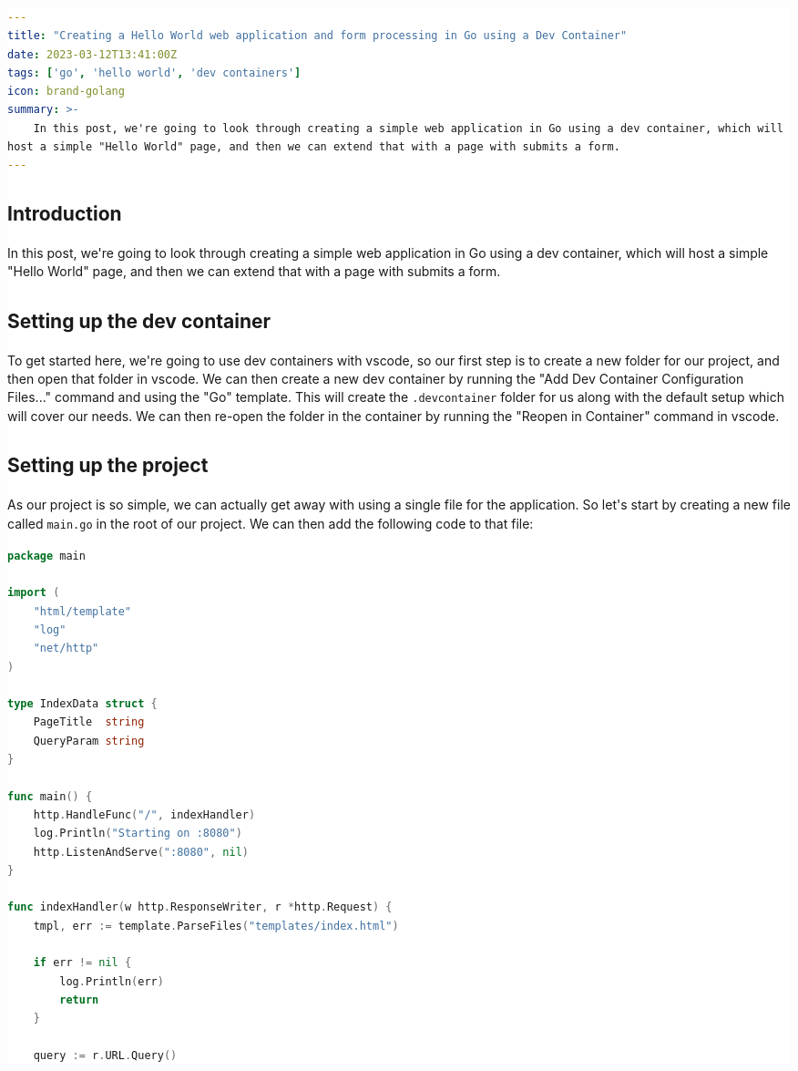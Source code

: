 ```yaml
---
title: "Creating a Hello World web application and form processing in Go using a Dev Container"
date: 2023-03-12T13:41:00Z
tags: ['go', 'hello world', 'dev containers']
icon: brand-golang
summary: >-
    In this post, we're going to look through creating a simple web application in Go using a dev container, which will host a simple "Hello World" page, and then we can extend that with a page with submits a form.
---
```


## Introduction

In this post, we're going to look through creating a simple web application in Go using a dev container, which will host a simple "Hello World" page, and then we can extend that with a page with submits a form.

## Setting up the dev container

To get started here, we're going to use dev containers with vscode, so our first step is to create a new folder for our project, and then open that folder in vscode. We can then create a new dev container by running the "Add Dev Container Configuration Files..." command and using the "Go" template. This will create the `.devcontainer` folder for us along with the default setup which will cover our needs. We can then re-open the folder in the container by running the "Reopen in Container" command in vscode.

## Setting up the project

As our project is so simple, we can actually get away with using a single file for the application. So let's start by creating a new file called `main.go` in the root of our project. We can then add the following code to that file:

```go
package main

import (
    "html/template"
    "log"
    "net/http"
)

type IndexData struct {
    PageTitle  string
    QueryParam string
}

func main() {
    http.HandleFunc("/", indexHandler)
    log.Println("Starting on :8080")
    http.ListenAndServe(":8080", nil)
}

func indexHandler(w http.ResponseWriter, r *http.Request) {
    tmpl, err := template.ParseFiles("templates/index.html")

    if err != nil {
        log.Println(err)
        return
    }

    query := r.URL.Query()
```